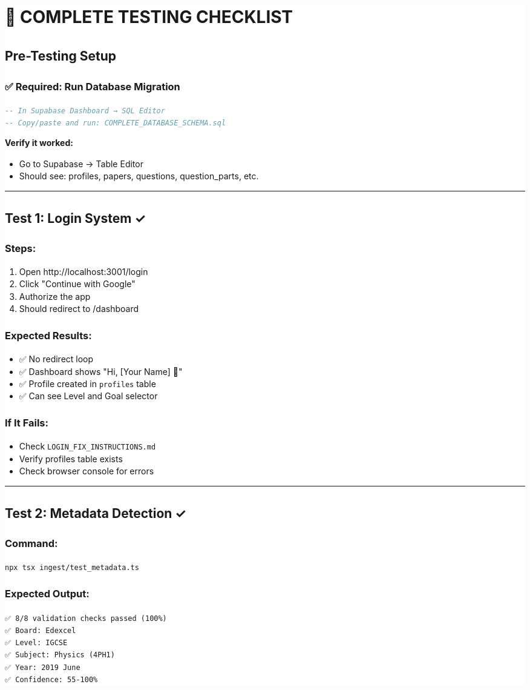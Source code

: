 # 🧪 COMPLETE TESTING CHECKLIST

## Pre-Testing Setup

### ✅ Required: Run Database Migration
```sql
-- In Supabase Dashboard → SQL Editor
-- Copy/paste and run: COMPLETE_DATABASE_SCHEMA.sql
```

**Verify it worked:**
- Go to Supabase → Table Editor
- Should see: profiles, papers, questions, question_parts, etc.

---

## Test 1: Login System ✓

### Steps:
1. Open http://localhost:3001/login
2. Click "Continue with Google"
3. Authorize the app
4. Should redirect to /dashboard

### Expected Results:
- ✅ No redirect loop
- ✅ Dashboard shows "Hi, [Your Name] 👋"
- ✅ Profile created in `profiles` table
- ✅ Can see Level and Goal selector

### If It Fails:
- Check `LOGIN_FIX_INSTRUCTIONS.md`
- Verify profiles table exists
- Check browser console for errors

---

## Test 2: Metadata Detection ✓

### Command:
```bash
npx tsx ingest/test_metadata.ts
```

### Expected Output:
```
✅ 8/8 validation checks passed (100%)
✅ Board: Edexcel
✅ Level: IGCSE
✅ Subject: Physics (4PH1)
✅ Year: 2019 June
✅ Confidence: 55-100%
```
